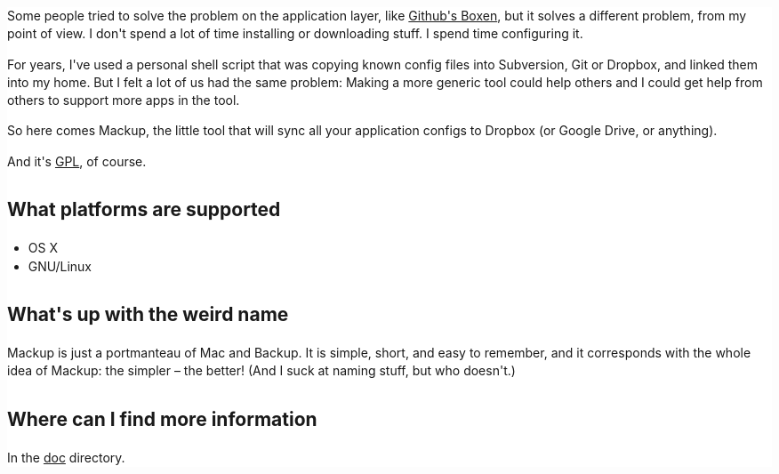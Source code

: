 Some people tried to solve the problem on the application layer, like [Github's Boxen](https://boxen.github.com/),
but it solves a different problem, from my point of view. I don't spend a lot
of time installing or downloading stuff. I spend time configuring it.

For years, I've used a personal shell script that was copying known config
files into Subversion, Git or Dropbox, and linked them into my home. But I felt
a lot of us had the same problem: Making a more generic tool could help others
and I could get help from others to support more apps in the tool.

So here comes Mackup, the little tool that will sync all your application
configs to Dropbox (or Google Drive, or anything).

And it's [GPL](http://www.gnu.org/licenses/gpl.html), of course.

## What platforms are supported

- OS X
- GNU/Linux

## What's up with the weird name

Mackup is just a portmanteau of Mac and Backup. It is simple, short, and easy to
remember, and it corresponds with the whole idea of Mackup: the simpler – the better!
(And I suck at naming stuff, but who doesn't.)

## Where can I find more information

In the [doc](doc) directory.
